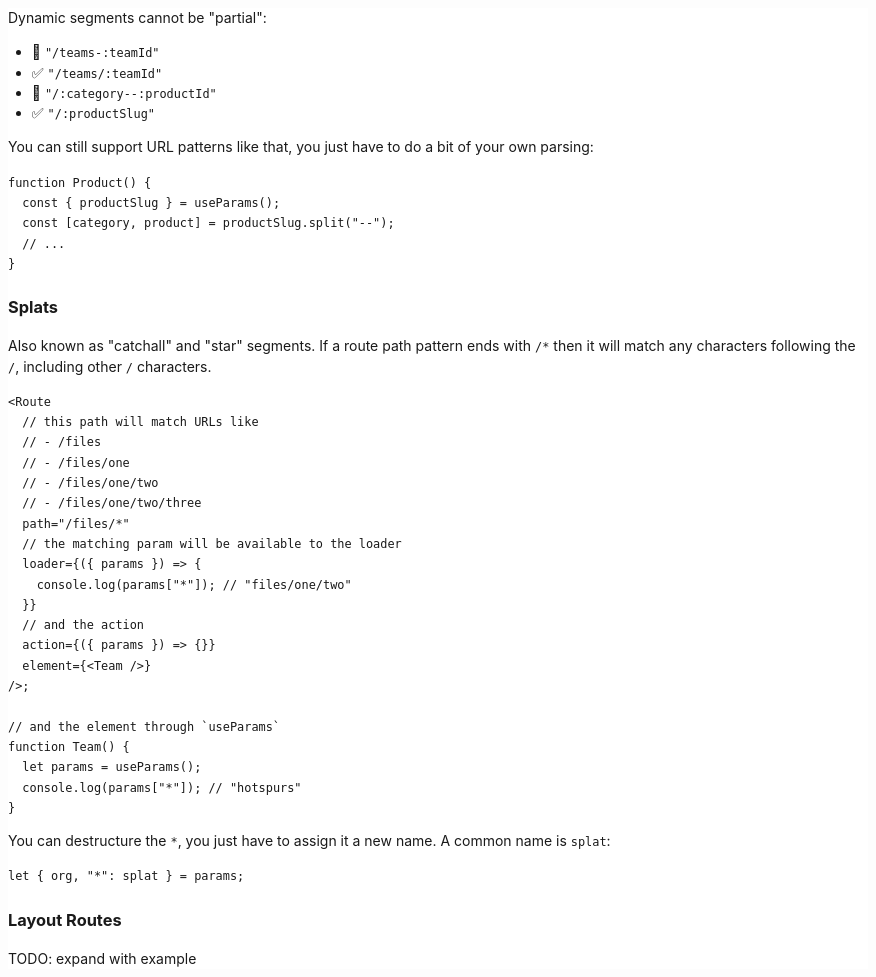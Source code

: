 Dynamic segments cannot be "partial":

- 🚫 `"/teams-:teamId"`
- ✅ `"/teams/:teamId"`
- 🚫 `"/:category--:productId"`
- ✅ `"/:productSlug"`

You can still support URL patterns like that, you just have to do a bit of your own parsing:

```tsx
function Product() {
  const { productSlug } = useParams();
  const [category, product] = productSlug.split("--");
  // ...
}
```

### Splats

Also known as "catchall" and "star" segments. If a route path pattern ends with `/*` then it will match any characters following the `/`, including other `/` characters.

```tsx
<Route
  // this path will match URLs like
  // - /files
  // - /files/one
  // - /files/one/two
  // - /files/one/two/three
  path="/files/*"
  // the matching param will be available to the loader
  loader={({ params }) => {
    console.log(params["*"]); // "files/one/two"
  }}
  // and the action
  action={({ params }) => {}}
  element={<Team />}
/>;

// and the element through `useParams`
function Team() {
  let params = useParams();
  console.log(params["*"]); // "hotspurs"
}
```

You can destructure the `*`, you just have to assign it a new name. A common name is `splat`:

```tsx
let { org, "*": splat } = params;
```

### Layout Routes

<docs-info>TODO: expand with example</docs-info>


[outlet]: ./outlet
[remix]: https://remix.run
[indexroute]: ../guides/index-route
[outlet]: ../components/outlet
[useloaderdata]: ../hooks/use-loader-data
[loader]: ./loader
[action]: ./action
[errorelement]: ./error-element
[form]: ../components/form
[fetcher]: ../hooks/use-fetcher
[usesubmit]: ../hooks/use-submit